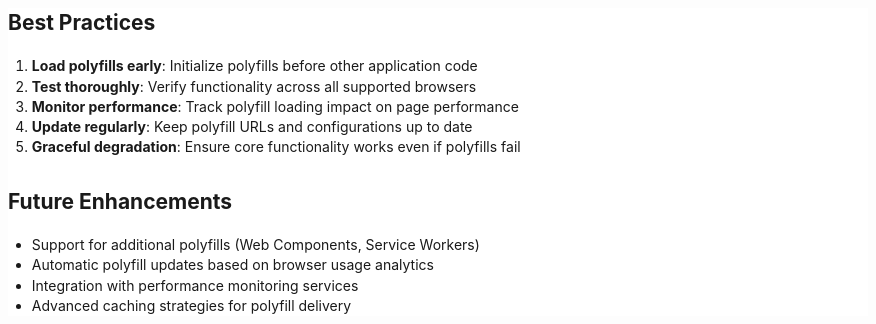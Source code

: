 ## Best Practices

1. **Load polyfills early**: Initialize polyfills before other application code
2. **Test thoroughly**: Verify functionality across all supported browsers
3. **Monitor performance**: Track polyfill loading impact on page performance
4. **Update regularly**: Keep polyfill URLs and configurations up to date
5. **Graceful degradation**: Ensure core functionality works even if polyfills fail

## Future Enhancements

- Support for additional polyfills (Web Components, Service Workers)
- Automatic polyfill updates based on browser usage analytics
- Integration with performance monitoring services
- Advanced caching strategies for polyfill delivery